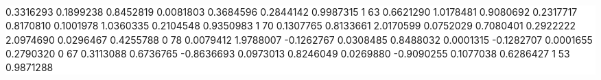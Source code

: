    <td style="text-align:right;"> 0.3316293 </td>
   <td style="text-align:right;"> 0.1899238 </td>
   <td style="text-align:right;"> 0.8452819 </td>
   <td style="text-align:right;"> 0.0081803 </td>
   <td style="text-align:right;"> 0.3684596 </td>
   <td style="text-align:right;"> 0.2844142 </td>
   <td style="text-align:right;"> 0.9987315 </td>
  </tr>
  <tr>
   <td style="text-align:right;"> 1 </td>
   <td style="text-align:right;"> 63 </td>
   <td style="text-align:right;"> 0.6621290 </td>
   <td style="text-align:right;"> 1.0178481 </td>
   <td style="text-align:right;"> 0.9080692 </td>
   <td style="text-align:right;"> 0.2317717 </td>
   <td style="text-align:right;"> 0.8170810 </td>
   <td style="text-align:right;"> 0.1001978 </td>
   <td style="text-align:right;"> 1.0360335 </td>
   <td style="text-align:right;"> 0.2104548 </td>
   <td style="text-align:right;"> 0.9350983 </td>
  </tr>
  <tr>
   <td style="text-align:right;"> 1 </td>
   <td style="text-align:right;"> 70 </td>
   <td style="text-align:right;"> 0.1307765 </td>
   <td style="text-align:right;"> 0.8133661 </td>
   <td style="text-align:right;"> 2.0170599 </td>
   <td style="text-align:right;"> 0.0752029 </td>
   <td style="text-align:right;"> 0.7080401 </td>
   <td style="text-align:right;"> 0.2922222 </td>
   <td style="text-align:right;"> 2.0974690 </td>
   <td style="text-align:right;"> 0.0296467 </td>
   <td style="text-align:right;"> 0.4255788 </td>
  </tr>
  <tr>
   <td style="text-align:right;"> 0 </td>
   <td style="text-align:right;"> 78 </td>
   <td style="text-align:right;"> 0.0079412 </td>
   <td style="text-align:right;"> 1.9788007 </td>
   <td style="text-align:right;"> -0.1262767 </td>
   <td style="text-align:right;"> 0.0308485 </td>
   <td style="text-align:right;"> 0.8488032 </td>
   <td style="text-align:right;"> 0.0001315 </td>
   <td style="text-align:right;"> -0.1282707 </td>
   <td style="text-align:right;"> 0.0001655 </td>
   <td style="text-align:right;"> 0.2790320 </td>
  </tr>
  <tr>
   <td style="text-align:right;"> 0 </td>
   <td style="text-align:right;"> 67 </td>
   <td style="text-align:right;"> 0.3113088 </td>
   <td style="text-align:right;"> 0.6736765 </td>
   <td style="text-align:right;"> -0.8636693 </td>
   <td style="text-align:right;"> 0.0973013 </td>
   <td style="text-align:right;"> 0.8246049 </td>
   <td style="text-align:right;"> 0.0269880 </td>
   <td style="text-align:right;"> -0.9090255 </td>
   <td style="text-align:right;"> 0.1077038 </td>
   <td style="text-align:right;"> 0.6286427 </td>
  </tr>
  <tr>
   <td style="text-align:right;"> 1 </td>
   <td style="text-align:right;"> 53 </td>
   <td style="text-align:right;"> 0.9871288 </td>